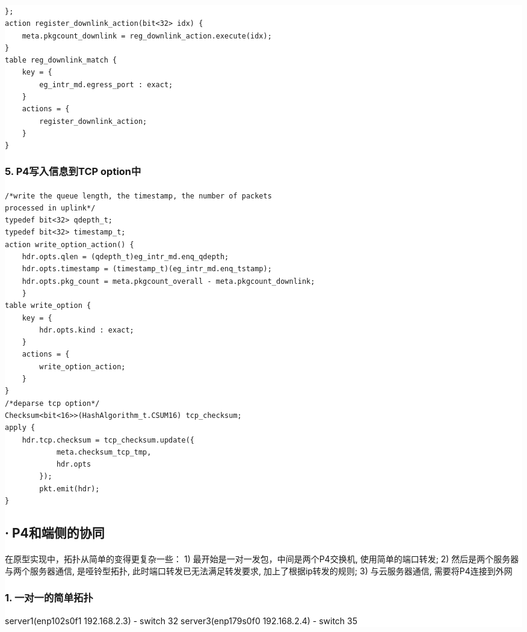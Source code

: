 ```
};
action register_downlink_action(bit<32> idx) {
    meta.pkgcount_downlink = reg_downlink_action.execute(idx);
}
table reg_downlink_match {
    key = {
        eg_intr_md.egress_port : exact;
    }
    actions = {
        register_downlink_action;
    }
}
```

### 5. P4写入信息到TCP option中
```
/*write the queue length, the timestamp, the number of packets 
processed in uplink*/
typedef bit<32> qdepth_t;
typedef bit<32> timestamp_t;
action write_option_action() {
    hdr.opts.qlen = (qdepth_t)eg_intr_md.enq_qdepth;
    hdr.opts.timestamp = (timestamp_t)(eg_intr_md.enq_tstamp);
    hdr.opts.pkg_count = meta.pkgcount_overall - meta.pkgcount_downlink;
    }
table write_option {
    key = {
        hdr.opts.kind : exact;
    }
    actions = {
        write_option_action;
    }
}
/*deparse tcp option*/
Checksum<bit<16>>(HashAlgorithm_t.CSUM16) tcp_checksum;
apply {
    hdr.tcp.checksum = tcp_checksum.update({
            meta.checksum_tcp_tmp,
            hdr.opts
        });
        pkt.emit(hdr);
}
```

## · P4和端侧的协同
在原型实现中，拓扑从简单的变得更复杂一些： 1) 最开始是一对一发包，中间是两个P4交换机, 使用简单的端口转发; 2) 然后是两个服务器与两个服务器通信, 是哑铃型拓扑, 此时端口转发已无法满足转发要求, 加上了根据ip转发的规则; 3) 与云服务器通信, 需要将P4连接到外网

### 1. 一对一的简单拓扑
server1(enp102s0f1 192.168.2.3) - switch 32
server3(enp179s0f0 192.168.2.4) - switch 35
